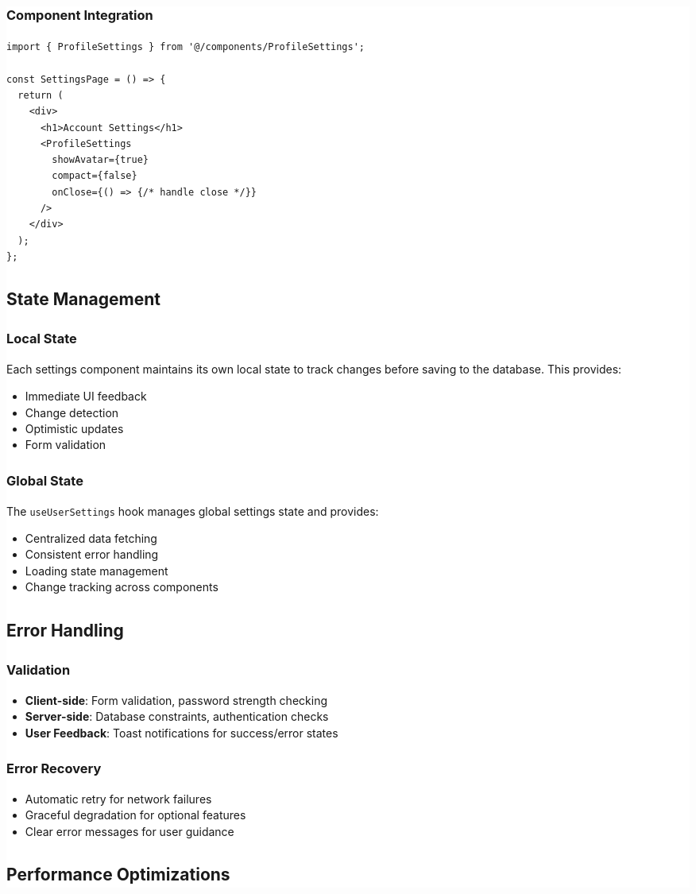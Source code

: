 ### Component Integration
```tsx
import { ProfileSettings } from '@/components/ProfileSettings';

const SettingsPage = () => {
  return (
    <div>
      <h1>Account Settings</h1>
      <ProfileSettings 
        showAvatar={true} 
        compact={false} 
        onClose={() => {/* handle close */}} 
      />
    </div>
  );
};
```

## State Management

### Local State
Each settings component maintains its own local state to track changes before saving to the database. This provides:
- Immediate UI feedback
- Change detection
- Optimistic updates
- Form validation

### Global State
The `useUserSettings` hook manages global settings state and provides:
- Centralized data fetching
- Consistent error handling
- Loading state management
- Change tracking across components

## Error Handling

### Validation
- **Client-side**: Form validation, password strength checking
- **Server-side**: Database constraints, authentication checks
- **User Feedback**: Toast notifications for success/error states

### Error Recovery
- Automatic retry for network failures
- Graceful degradation for optional features
- Clear error messages for user guidance

## Performance Optimizations
